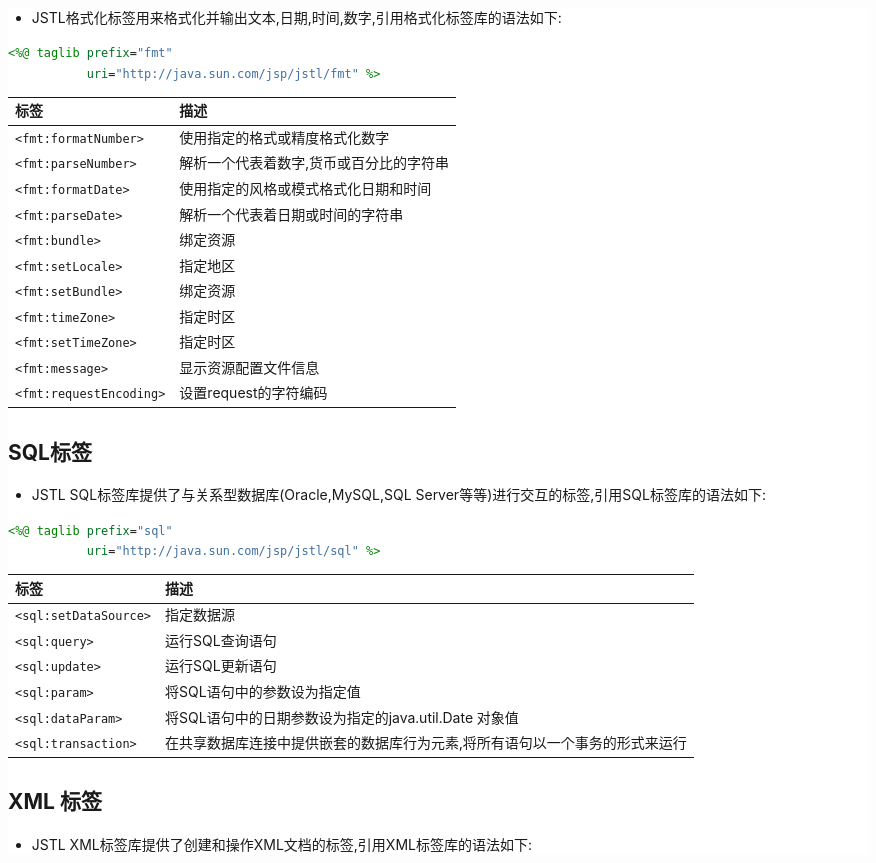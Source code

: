 - JSTL格式化标签用来格式化并输出文本,日期,时间,数字,引用格式化标签库的语法如下:

```jsp
<%@ taglib prefix="fmt"
           uri="http://java.sun.com/jsp/jstl/fmt" %>
```

| 标签                    | 描述                                     |
| :---------------------- | :--------------------------------------- |
| `<fmt:formatNumber>`    | 使用指定的格式或精度格式化数字           |
| `<fmt:parseNumber>`     | 解析一个代表着数字,货币或百分比的字符串 |
| `<fmt:formatDate>`      | 使用指定的风格或模式格式化日期和时间     |
| `<fmt:parseDate>`       | 解析一个代表着日期或时间的字符串         |
| `<fmt:bundle>`          | 绑定资源                                 |
| `<fmt:setLocale>`       | 指定地区                                 |
| `<fmt:setBundle>`       | 绑定资源                                 |
| `<fmt:timeZone>`        | 指定时区                                 |
| `<fmt:setTimeZone>`     | 指定时区                                 |
| `<fmt:message>`         | 显示资源配置文件信息                     |
| `<fmt:requestEncoding>` | 设置request的字符编码                    |

## SQL标签

- JSTL SQL标签库提供了与关系型数据库(Oracle,MySQL,SQL Server等等)进行交互的标签,引用SQL标签库的语法如下:

```jsp
<%@ taglib prefix="sql"
           uri="http://java.sun.com/jsp/jstl/sql" %>
```

| 标签                  | 描述                                                         |
| :-------------------- | :----------------------------------------------------------- |
| `<sql:setDataSource>` | 指定数据源                                                   |
| `<sql:query>`         | 运行SQL查询语句                                              |
| `<sql:update>`        | 运行SQL更新语句                                              |
| `<sql:param>`         | 将SQL语句中的参数设为指定值                                  |
| `<sql:dataParam>`     | 将SQL语句中的日期参数设为指定的java.util.Date 对象值         |
| `<sql:transaction>`   | 在共享数据库连接中提供嵌套的数据库行为元素,将所有语句以一个事务的形式来运行 |

## XML 标签

- JSTL XML标签库提供了创建和操作XML文档的标签,引用XML标签库的语法如下:
